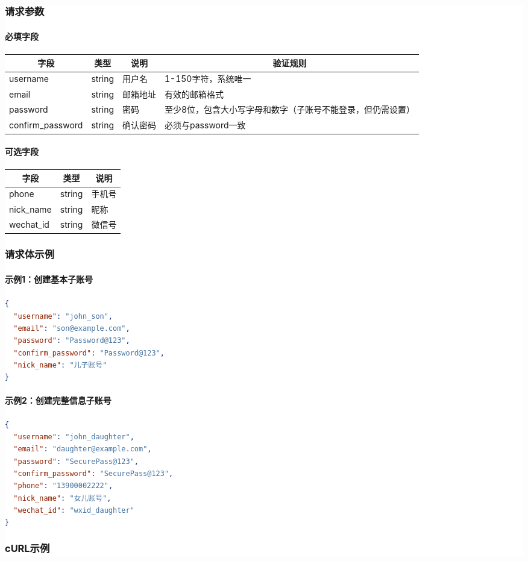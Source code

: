 ### 请求参数

#### 必填字段

| 字段 | 类型 | 说明 | 验证规则 |
|------|------|------|---------|
| username | string | 用户名 | 1-150字符，系统唯一 |
| email | string | 邮箱地址 | 有效的邮箱格式 |
| password | string | 密码 | 至少8位，包含大小写字母和数字（子账号不能登录，但仍需设置） |
| confirm_password | string | 确认密码 | 必须与password一致 |

#### 可选字段

| 字段 | 类型 | 说明 |
|------|------|------|
| phone | string | 手机号 |
| nick_name | string | 昵称 |
| wechat_id | string | 微信号 |

### 请求体示例

#### 示例1：创建基本子账号

```json
{
  "username": "john_son",
  "email": "son@example.com",
  "password": "Password@123",
  "confirm_password": "Password@123",
  "nick_name": "儿子账号"
}
```

#### 示例2：创建完整信息子账号

```json
{
  "username": "john_daughter",
  "email": "daughter@example.com",
  "password": "SecurePass@123",
  "confirm_password": "SecurePass@123",
  "phone": "13900002222",
  "nick_name": "女儿账号",
  "wechat_id": "wxid_daughter"
}
```

### cURL示例
